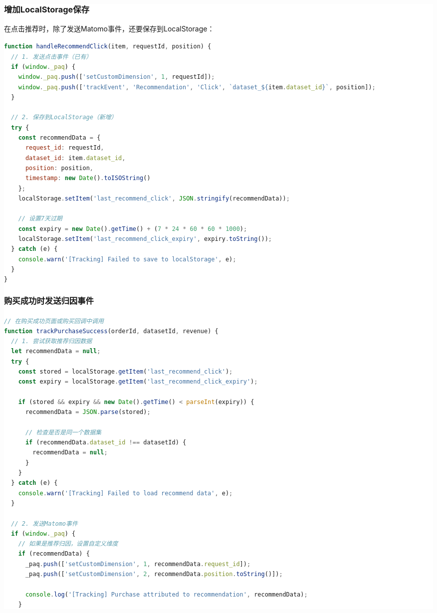 ### 增加LocalStorage保存

在点击推荐时，除了发送Matomo事件，还要保存到LocalStorage：

```javascript
function handleRecommendClick(item, requestId, position) {
  // 1. 发送点击事件（已有）
  if (window._paq) {
    window._paq.push(['setCustomDimension', 1, requestId]);
    window._paq.push(['trackEvent', 'Recommendation', 'Click', `dataset_${item.dataset_id}`, position]);
  }

  // 2. 保存到LocalStorage（新增）
  try {
    const recommendData = {
      request_id: requestId,
      dataset_id: item.dataset_id,
      position: position,
      timestamp: new Date().toISOString()
    };
    localStorage.setItem('last_recommend_click', JSON.stringify(recommendData));

    // 设置7天过期
    const expiry = new Date().getTime() + (7 * 24 * 60 * 60 * 1000);
    localStorage.setItem('last_recommend_click_expiry', expiry.toString());
  } catch (e) {
    console.warn('[Tracking] Failed to save to localStorage', e);
  }
}
```

### 购买成功时发送归因事件

```javascript
// 在购买成功页面或购买回调中调用
function trackPurchaseSuccess(orderId, datasetId, revenue) {
  // 1. 尝试获取推荐归因数据
  let recommendData = null;
  try {
    const stored = localStorage.getItem('last_recommend_click');
    const expiry = localStorage.getItem('last_recommend_click_expiry');

    if (stored && expiry && new Date().getTime() < parseInt(expiry)) {
      recommendData = JSON.parse(stored);

      // 检查是否是同一个数据集
      if (recommendData.dataset_id !== datasetId) {
        recommendData = null;
      }
    }
  } catch (e) {
    console.warn('[Tracking] Failed to load recommend data', e);
  }

  // 2. 发送Matomo事件
  if (window._paq) {
    // 如果是推荐归因，设置自定义维度
    if (recommendData) {
      _paq.push(['setCustomDimension', 1, recommendData.request_id]);
      _paq.push(['setCustomDimension', 2, recommendData.position.toString()]);

      console.log('[Tracking] Purchase attributed to recommendation', recommendData);
    }

```